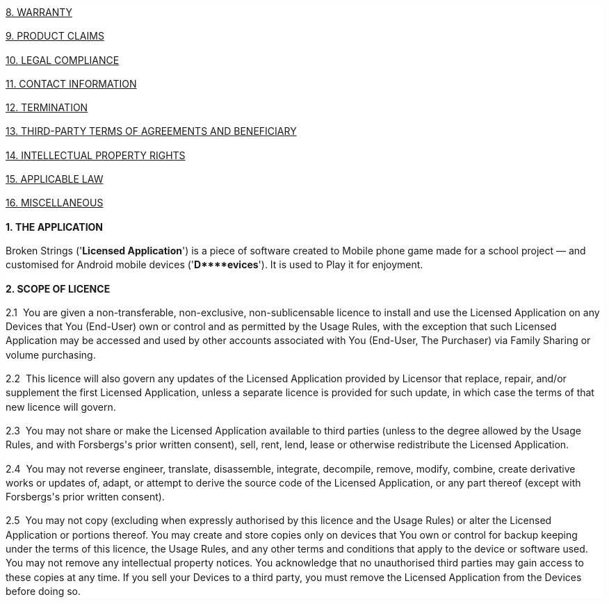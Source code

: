 [8\. WARRANTY](#warranty)

[9\. PRODUCT CLAIMS](#productclaims)

[10\. LEGAL COMPLIANCE](#compliance)

[11\. CONTACT INFORMATION](#contact)

[12\. TERMINATION](#termination)

[13\. THIRD-PARTY TERMS OF AGREEMENTS AND BENEFICIARY](#thirdparty)

[14\. INTELLECTUAL PROPERTY RIGHTS](#ipr)

[15\. APPLICABLE LAW](#law)

[16\. MISCELLANEOUS](#misc)

  

  

****1.** **THE APPLICATION****

  

Broken Strings ('**Licensed Application**') is a piece of software created to Mobile phone game made for a school project — and customised for Android mobile devices ('**D****evices**'). It is used to Play it for enjoyment.

  

  

******2\. SCOPE OF LICENCE******

  

2.1  You are given a non-transferable, non-exclusive, non-sublicensable licence to install and use the Licensed Application on any Devices that You (End-User) own or control and as permitted by the Usage Rules, with the exception that such Licensed Application may be accessed and used by other accounts associated with You (End-User, The Purchaser) via Family Sharing or volume purchasing.

  

2.2  This licence will also govern any updates of the Licensed Application provided by Licensor that replace, repair, and/or supplement the first Licensed Application, unless a separate licence is provided for such update, in which case the terms of that new licence will govern.

  

2.3  You may not share or make the Licensed Application available to third parties (unless to the degree allowed by the Usage Rules, and with Forsbergs's prior written consent), sell, rent, lend, lease or otherwise redistribute the Licensed Application.

  

2.4  You may not reverse engineer, translate, disassemble, integrate, decompile, remove, modify, combine, create derivative works or updates of, adapt, or attempt to derive the source code of the Licensed Application, or any part thereof (except with Forsbergs's prior written consent).

  

2.5  You may not copy (excluding when expressly authorised by this licence and the Usage Rules) or alter the Licensed Application or portions thereof. You may create and store copies only on devices that You own or control for backup keeping under the terms of this licence, the Usage Rules, and any other terms and conditions that apply to the device or software used. You may not remove any intellectual property notices. You acknowledge that no unauthorised third parties may gain access to these copies at any time. If you sell your Devices to a third party, you must remove the Licensed Application from the Devices before doing so.
